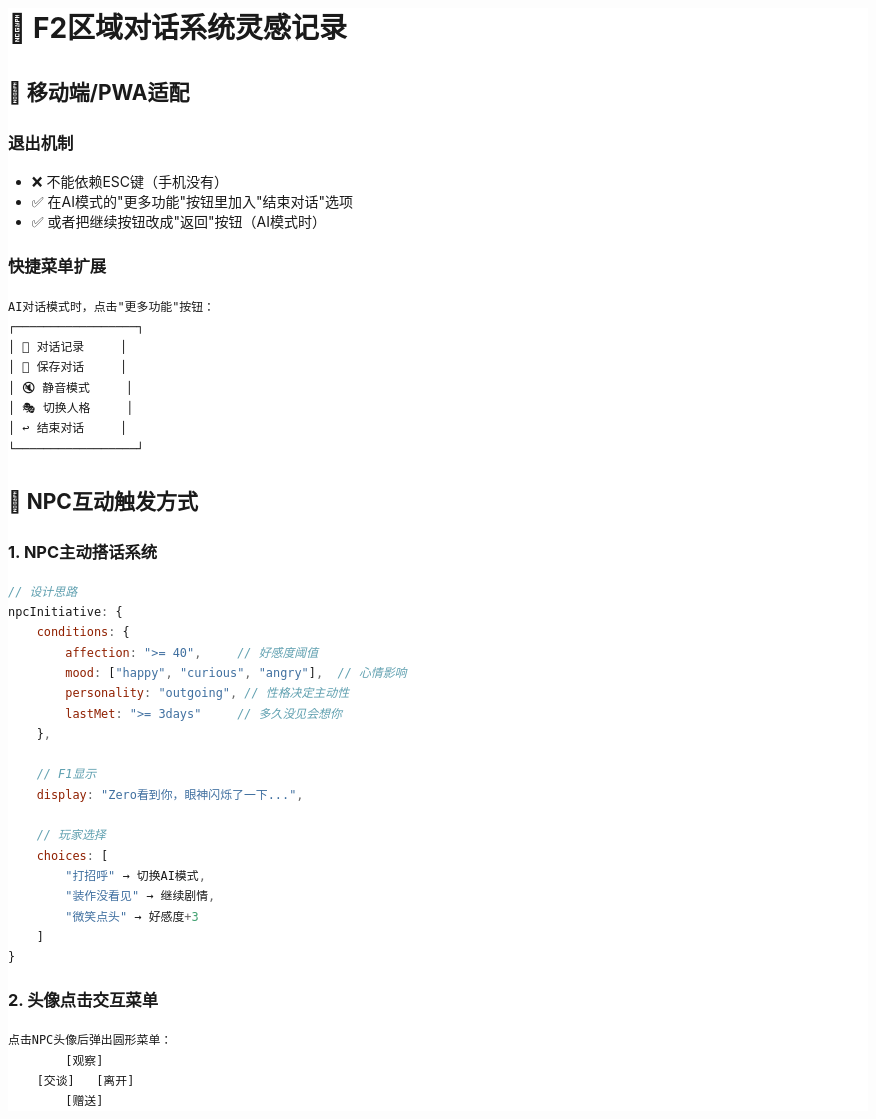 # 💭 F2区域对话系统灵感记录

## 📱 移动端/PWA适配
### 退出机制
- ❌ 不能依赖ESC键（手机没有）
- ✅ 在AI模式的"更多功能"按钮里加入"结束对话"选项
- ✅ 或者把继续按钮改成"返回"按钮（AI模式时）

### 快捷菜单扩展
```
AI对话模式时，点击"更多功能"按钮：
┌─────────────────┐
│ 📝 对话记录     │
│ 💾 保存对话     │
│ 🔇 静音模式     │
│ 🎭 切换人格     │
│ ↩️ 结束对话     │
└─────────────────┘
```

## 🎯 NPC互动触发方式

### 1. NPC主动搭话系统
```javascript
// 设计思路
npcInitiative: {
    conditions: {
        affection: ">= 40",     // 好感度阈值
        mood: ["happy", "curious", "angry"],  // 心情影响
        personality: "outgoing", // 性格决定主动性
        lastMet: ">= 3days"     // 多久没见会想你
    },

    // F1显示
    display: "Zero看到你，眼神闪烁了一下...",

    // 玩家选择
    choices: [
        "打招呼" → 切换AI模式,
        "装作没看见" → 继续剧情,
        "微笑点头" → 好感度+3
    ]
}
```

### 2. 头像点击交互菜单
```
点击NPC头像后弹出圆形菜单：
        [观察]
    [交谈]   [离开]
        [赠送]
```
